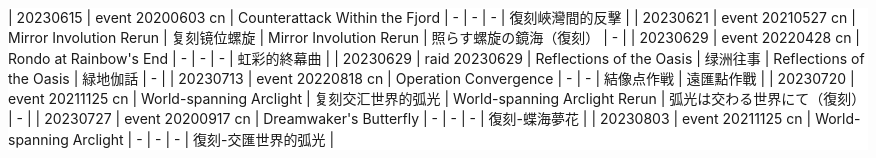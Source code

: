 | 20230615   | event 20200603 cn        | Counterattack Within the Fjord               | -                      | -                                            | -                                    | 復刻峽灣間的反擊          |
| 20230621   | event 20210527 cn        | Mirror Involution Rerun                      | 复刻镜位螺旋            | Mirror Involution Rerun                      | 照らす螺旋の鏡海（復刻）               | -                        |
| 20230629   | event 20220428 cn        | Rondo at Rainbow's End                       | -                      | -                                            | -                                    | 虹彩的終幕曲              |
| 20230629   | raid 20230629            | Reflections of the Oasis                     | 绿洲往事                | Reflections of the Oasis                     | 緑地伽話                              | -                       |
| 20230713   | event 20220818 cn        | Operation Convergence                        | -                      | -                                            | 結像点作戦                            | 遠匯點作戰                |
| 20230720   | event 20211125 cn        | World-spanning Arclight                      | 复刻交汇世界的弧光       | World-spanning Arclight Rerun                | 弧光は交わる世界にて（復刻）           | -                        |
| 20230727   | event 20200917 cn        | Dreamwaker's Butterfly                       | -                      | -                                            | -                                    | 復刻-蝶海夢花              |
| 20230803   | event 20211125 cn        | World-spanning Arclight                      | -                      | -                                            | -                                    | 復刻-交匯世界的弧光                        |
